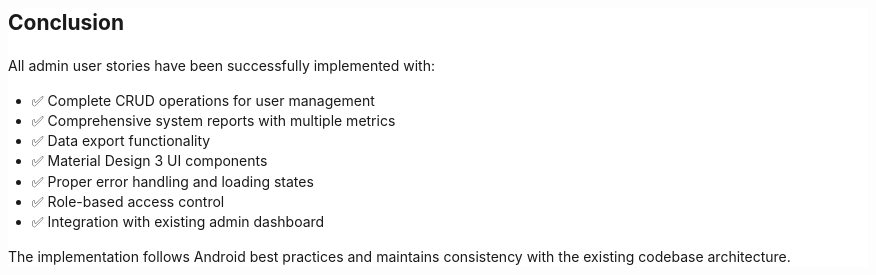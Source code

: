 ## Conclusion

All admin user stories have been successfully implemented with:
- ✅ Complete CRUD operations for user management
- ✅ Comprehensive system reports with multiple metrics
- ✅ Data export functionality
- ✅ Material Design 3 UI components
- ✅ Proper error handling and loading states
- ✅ Role-based access control
- ✅ Integration with existing admin dashboard

The implementation follows Android best practices and maintains consistency with the existing codebase architecture.

